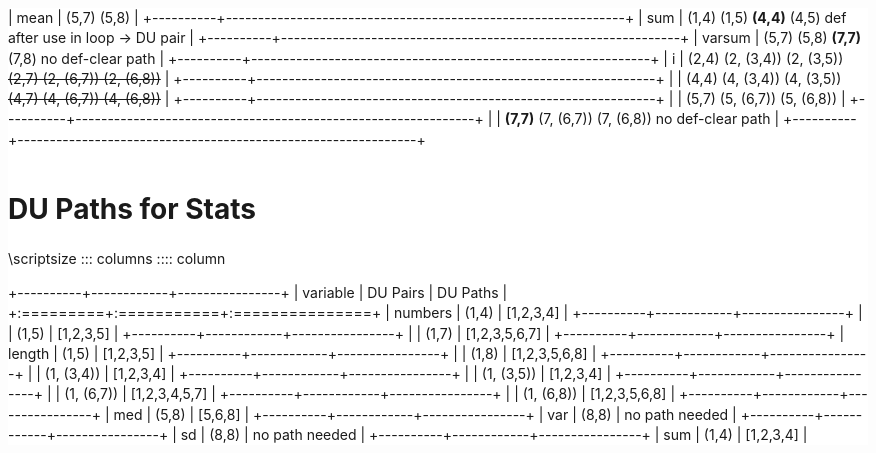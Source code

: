 | mean     | (5,7) (5,8)                                                  |
+----------+--------------------------------------------------------------+
| sum      | (1,4) (1,5) **(4,4)** (4,5) def after use in loop -> DU pair |
+----------+--------------------------------------------------------------+
| varsum   | (5,7) (5,8) **(7,7)** (7,8) no def-clear path                |
+----------+--------------------------------------------------------------+
| i        | (2,4) (2, (3,4)) (2, (3,5)) ~~(2,7) (2, (6,7)) (2, (6,8))~~  |
+----------+--------------------------------------------------------------+
|          | (4,4) (4, (3,4)) (4, (3,5)) ~~(4,7) (4, (6,7)) (4, (6,8))~~  |
+----------+--------------------------------------------------------------+
|          | (5,7) (5, (6,7)) (5, (6,8))                                  |
+----------+--------------------------------------------------------------+
|          | **(7,7)** (7, (6,7)) (7, (6,8)) no def-clear path            |
+----------+--------------------------------------------------------------+

# DU Paths for Stats

\scriptsize
::: columns
:::: column

+----------+------------+----------------+
| variable | DU Pairs   | DU Paths       |
+:=========+:===========+:===============+
| numbers  | (1,4)      | [1,2,3,4]      |
+----------+------------+----------------+
|          | (1,5)      | [1,2,3,5]      |
+----------+------------+----------------+
|          | (1,7)      | [1,2,3,5,6,7]  |
+----------+------------+----------------+
| length   | (1,5)      | [1,2,3,5]      |
+----------+------------+----------------+
|          | (1,8)      | [1,2,3,5,6,8]  |
+----------+------------+----------------+
|          | (1, (3,4)) | [1,2,3,4]      |
+----------+------------+----------------+
|          | (1, (3,5)) | [1,2,3,4]      |
+----------+------------+----------------+
|          | (1, (6,7)) | [1,2,3,4,5,7]  |
+----------+------------+----------------+
|          | (1, (6,8)) | [1,2,3,5,6,8]  |
+----------+------------+----------------+
| med      | (5,8)      | [5,6,8]        |
+----------+------------+----------------+
| var      | (8,8)      | no path needed |
+----------+------------+----------------+
| sd       | (8,8)      | no path needed |
+----------+------------+----------------+
| sum      | (1,4)      | [1,2,3,4]      |